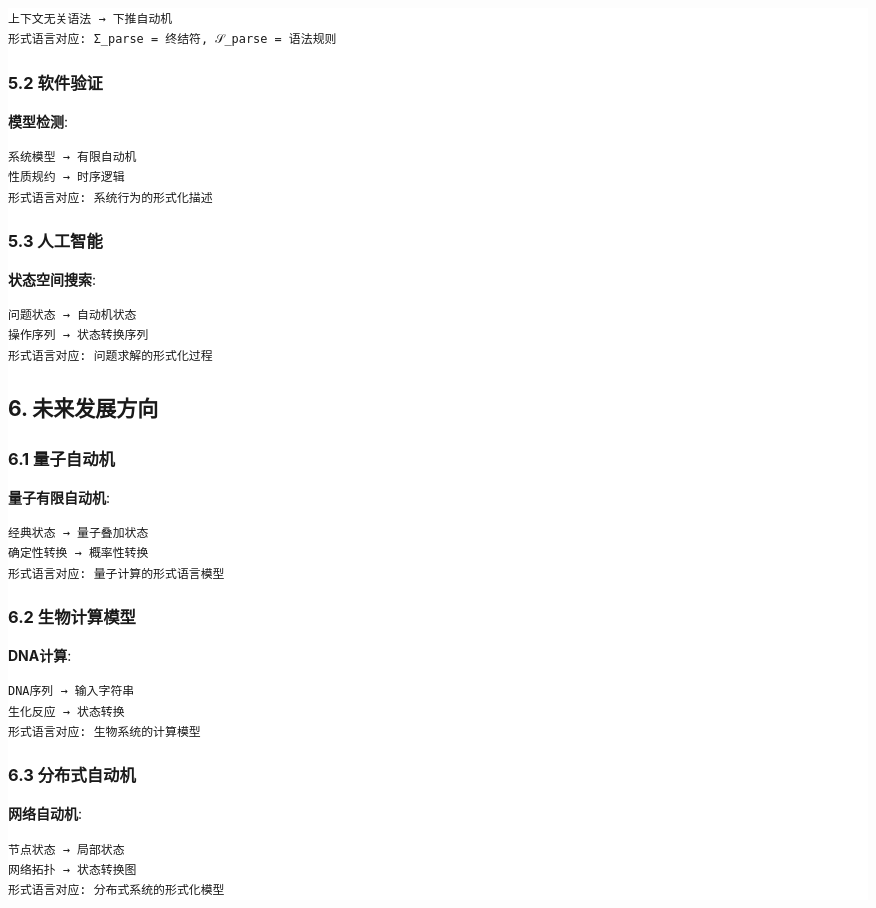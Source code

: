 ```text
上下文无关语法 → 下推自动机
形式语言对应: Σ_parse = 终结符, 𝒮_parse = 语法规则
```

### 5.2 软件验证

**模型检测**:

```text
系统模型 → 有限自动机
性质规约 → 时序逻辑
形式语言对应: 系统行为的形式化描述
```

### 5.3 人工智能

**状态空间搜索**:

```text
问题状态 → 自动机状态
操作序列 → 状态转换序列
形式语言对应: 问题求解的形式化过程
```

## 6. 未来发展方向

### 6.1 量子自动机

**量子有限自动机**:

```text
经典状态 → 量子叠加状态
确定性转换 → 概率性转换
形式语言对应: 量子计算的形式语言模型
```

### 6.2 生物计算模型

**DNA计算**:

```text
DNA序列 → 输入字符串
生化反应 → 状态转换
形式语言对应: 生物系统的计算模型
```

### 6.3 分布式自动机

**网络自动机**:

```text
节点状态 → 局部状态
网络拓扑 → 状态转换图
形式语言对应: 分布式系统的形式化模型
```
